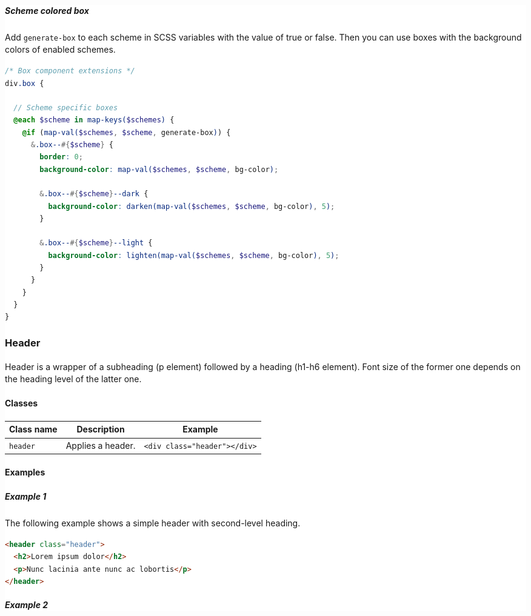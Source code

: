 ##### Scheme colored box

Add `generate-box` to each scheme in SCSS variables with the value of true or false. Then you can use boxes with the background colors of enabled schemes.

```scss
/* Box component extensions */
div.box {

  // Scheme specific boxes
  @each $scheme in map-keys($schemes) {
    @if (map-val($schemes, $scheme, generate-box)) {
      &.box--#{$scheme} {
        border: 0;
        background-color: map-val($schemes, $scheme, bg-color);

        &.box--#{$scheme}--dark {
          background-color: darken(map-val($schemes, $scheme, bg-color), 5);
        }

        &.box--#{$scheme}--light {
          background-color: lighten(map-val($schemes, $scheme, bg-color), 5);
        }
      }
    }
  }
}
```

### Header

Header is a wrapper of a subheading (p element) followed by a heading (h1-h6 element). Font size of the former one depends on the heading level of the latter one.

#### Classes

Class name | Description | Example
---------- | ----------- | -------
`header` | Applies a header. | `<div class="header"></div>`

#### Examples

##### Example 1

The following example shows a simple header with second-level heading.

```html
<header class="header">
  <h2>Lorem ipsum dolor</h2>
  <p>Nunc lacinia ante nunc ac lobortis</p>
</header>
```

##### Example 2
